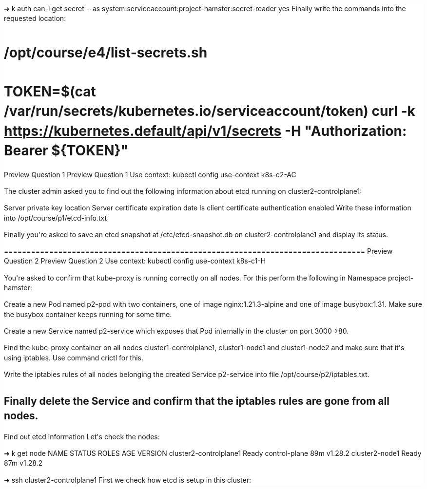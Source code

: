 ➜ k auth can-i get secret --as system:serviceaccount:project-hamster:secret-reader
yes
Finally write the commands into the requested location:

# /opt/course/e4/list-secrets.sh
TOKEN=$(cat /var/run/secrets/kubernetes.io/serviceaccount/token)
curl -k https://kubernetes.default/api/v1/secrets -H "Authorization: Bearer ${TOKEN}"
================================================================================
Preview Question 1
Preview Question 1
Use context: kubectl config use-context k8s-c2-AC

The cluster admin asked you to find out the following information about etcd running on cluster2-controlplane1:

Server private key location
Server certificate expiration date
Is client certificate authentication enabled
Write these information into /opt/course/p1/etcd-info.txt

Finally you're asked to save an etcd snapshot at /etc/etcd-snapshot.db on cluster2-controlplane1 and display its status.


================================================================================
Preview Question 2
Preview Question 2
Use context: kubectl config use-context k8s-c1-H

You're asked to confirm that kube-proxy is running correctly on all nodes. For this perform the following in Namespace project-hamster:

Create a new Pod named p2-pod with two containers, one of image nginx:1.21.3-alpine and one of image busybox:1.31. Make sure the busybox container keeps running for some time.

Create a new Service named p2-service which exposes that Pod internally in the cluster on port 3000->80.

Find the kube-proxy container on all nodes cluster1-controlplane1, cluster1-node1 and cluster1-node2 and make sure that it's using iptables. Use command crictl for this.

Write the iptables rules of all nodes belonging the created Service p2-service into file /opt/course/p2/iptables.txt.

Finally delete the Service and confirm that the iptables rules are gone from all nodes.
--------------------------------------------------------
Find out etcd information
Let's check the nodes:

➜ k get node
NAME                     STATUS   ROLES           AGE    VERSION
cluster2-controlplane1   Ready    control-plane   89m   v1.28.2
cluster2-node1           Ready    <none>          87m   v1.28.2

➜ ssh cluster2-controlplane1
First we check how etcd is setup in this cluster:
